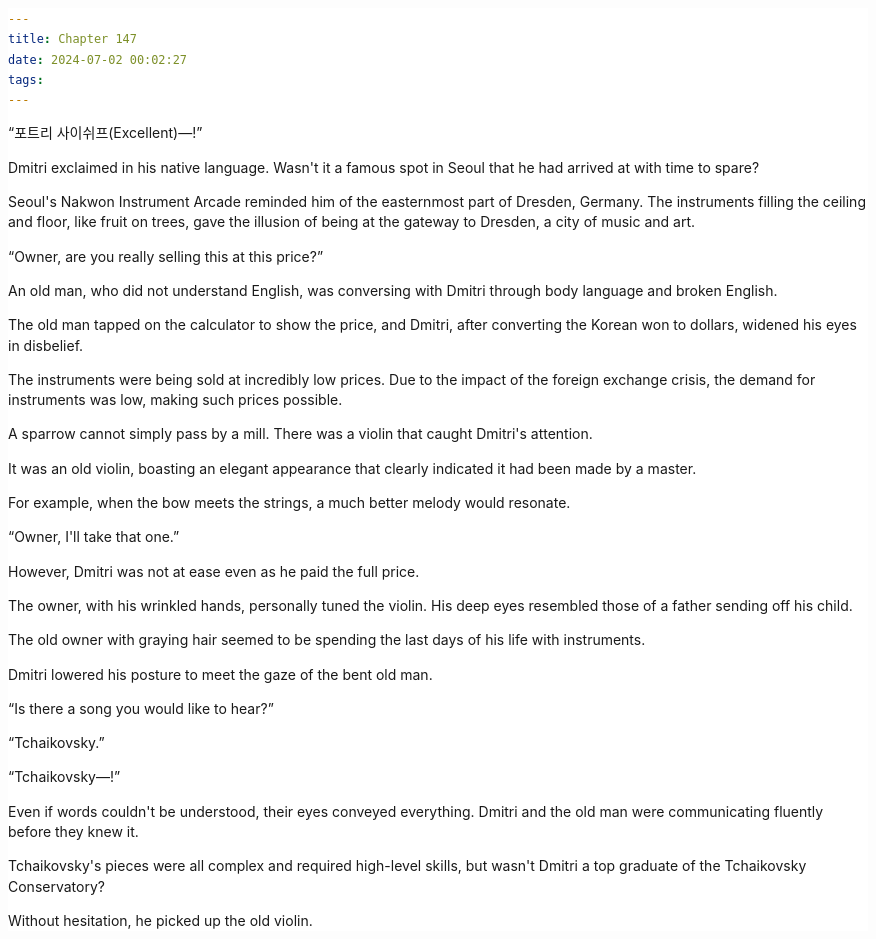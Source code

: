 ```yaml
---
title: Chapter 147
date: 2024-07-02 00:02:27
tags:
---
```



“포트리 사이쉬프(Excellent)―!”

Dmitri exclaimed in his native language. Wasn't it a famous spot in Seoul that he had arrived at with time to spare?

Seoul's Nakwon Instrument Arcade reminded him of the easternmost part of Dresden, Germany. The instruments filling the ceiling and floor, like fruit on trees, gave the illusion of being at the gateway to Dresden, a city of music and art.

“Owner, are you really selling this at this price?”

An old man, who did not understand English, was conversing with Dmitri through body language and broken English.

The old man tapped on the calculator to show the price, and Dmitri, after converting the Korean won to dollars, widened his eyes in disbelief.

The instruments were being sold at incredibly low prices. Due to the impact of the foreign exchange crisis, the demand for instruments was low, making such prices possible.

A sparrow cannot simply pass by a mill. There was a violin that caught Dmitri's attention.

It was an old violin, boasting an elegant appearance that clearly indicated it had been made by a master.

For example, when the bow meets the strings, a much better melody would resonate.

“Owner, I'll take that one.”

However, Dmitri was not at ease even as he paid the full price.

The owner, with his wrinkled hands, personally tuned the violin. His deep eyes resembled those of a father sending off his child.

The old owner with graying hair seemed to be spending the last days of his life with instruments.

Dmitri lowered his posture to meet the gaze of the bent old man.

“Is there a song you would like to hear?”

“Tchaikovsky.”

“Tchaikovsky―!”

Even if words couldn't be understood, their eyes conveyed everything. Dmitri and the old man were communicating fluently before they knew it.

Tchaikovsky's pieces were all complex and required high-level skills, but wasn't Dmitri a top graduate of the Tchaikovsky Conservatory?

Without hesitation, he picked up the old violin.
